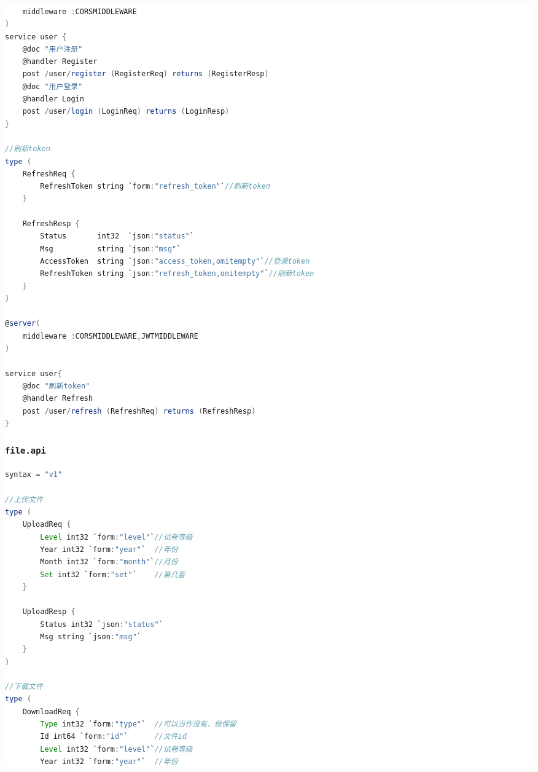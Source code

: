 ```groovy
	middleware :CORSMIDDLEWARE
)
service user {
	@doc "用户注册"
	@handler Register
	post /user/register (RegisterReq) returns (RegisterResp)
	@doc "用户登录"
	@handler Login
	post /user/login (LoginReq) returns (LoginResp)
}

//刷新token
type (
	RefreshReq {
		RefreshToken string `form:"refresh_token"`//刷新token
	}

	RefreshResp {
		Status       int32  `json:"status"`
		Msg          string `json:"msg"`
		AccessToken  string `json:"access_token,omitempty"`//登录token
		RefreshToken string `json:"refresh_token,omitempty"`//刷新token
	}
)

@server(
	middleware :CORSMIDDLEWARE,JWTMIDDLEWARE
)

service user{
	@doc "刷新token"
	@handler Refresh
	post /user/refresh (RefreshReq) returns (RefreshResp)
}
```

### `file.api`

```groovy
syntax = "v1"

//上传文件
type (
    UploadReq {
        Level int32 `form:"level"`//试卷等级
        Year int32 `form:"year"`  //年份
        Month int32 `form:"month"`//月份
        Set int32 `form:"set"`    //第几套
    }

    UploadResp {
        Status int32 `json:"status"`
        Msg string `json:"msg"`
    }
)

//下载文件
type (
    DownloadReq {
        Type int32 `form:"type"`  //可以当作没有，做保留
        Id int64 `form:"id"`      //文件id
        Level int32 `form:"level"`//试卷等级
        Year int32 `form:"year"`  //年份
```